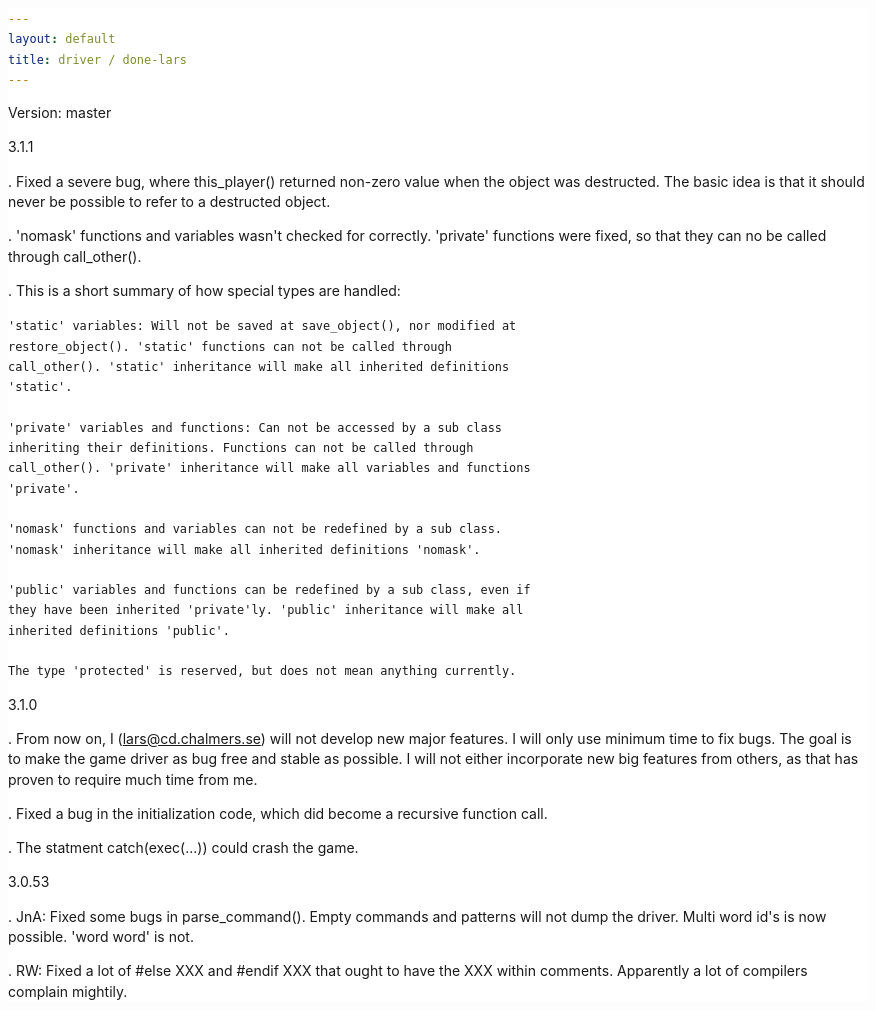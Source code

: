 ```yaml
---
layout: default
title: driver / done-lars
---
```


Version: master

3.1.1

. Fixed a severe bug, where this_player() returned non-zero value when the
object was destructed. The basic idea is that it should never be possible
to refer to a destructed object.

. 'nomask' functions and variables wasn't checked for correctly. 'private'
functions were fixed, so that they can no be called through call_other().

. This is a short summary of how special types are handled:

    'static' variables: Will not be saved at save_object(), nor modified at
    restore_object(). 'static' functions can not be called through
    call_other(). 'static' inheritance will make all inherited definitions
    'static'.

    'private' variables and functions: Can not be accessed by a sub class
    inheriting their definitions. Functions can not be called through
    call_other(). 'private' inheritance will make all variables and functions
    'private'.

    'nomask' functions and variables can not be redefined by a sub class.
    'nomask' inheritance will make all inherited definitions 'nomask'.

    'public' variables and functions can be redefined by a sub class, even if
    they have been inherited 'private'ly. 'public' inheritance will make all
    inherited definitions 'public'.

    The type 'protected' is reserved, but does not mean anything currently.

3.1.0

. From now on, I (lars@cd.chalmers.se) will not develop new major features.
I will only use minimum time to fix bugs. The goal is to make the game
driver as bug free and stable as possible. I will not either incorporate
new big features from others, as that has proven to require much time from
me.

. Fixed a bug in the initialization code, which did become a recursive
function call.

. The statment catch(exec(...)) could crash the game.

3.0.53

. JnA: Fixed some bugs in parse_command(). Empty commands and patterns
will not dump the driver. Multi word id's is now possible. 'word word'
is not.

. RW: Fixed a lot of #else XXX and #endif XXX that ought to have the XXX
within comments. Apparently a lot of compilers complain mightily.
